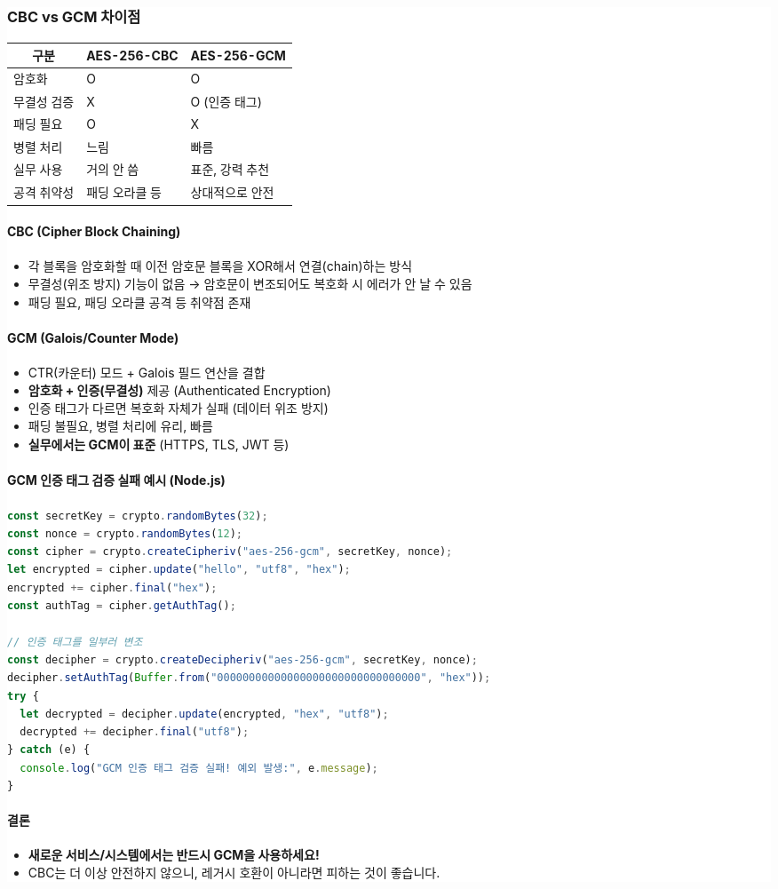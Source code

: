 ### CBC vs GCM 차이점

| 구분        | AES-256-CBC    | AES-256-GCM     |
| ----------- | -------------- | --------------- |
| 암호화      | O              | O               |
| 무결성 검증 | X              | O (인증 태그)   |
| 패딩 필요   | O              | X               |
| 병렬 처리   | 느림           | 빠름            |
| 실무 사용   | 거의 안 씀     | 표준, 강력 추천 |
| 공격 취약성 | 패딩 오라클 등 | 상대적으로 안전 |

#### CBC (Cipher Block Chaining)

- 각 블록을 암호화할 때 이전 암호문 블록을 XOR해서 연결(chain)하는 방식
- 무결성(위조 방지) 기능이 없음 → 암호문이 변조되어도 복호화 시 에러가 안 날 수 있음
- 패딩 필요, 패딩 오라클 공격 등 취약점 존재

#### GCM (Galois/Counter Mode)

- CTR(카운터) 모드 + Galois 필드 연산을 결합
- **암호화 + 인증(무결성)** 제공 (Authenticated Encryption)
- 인증 태그가 다르면 복호화 자체가 실패 (데이터 위조 방지)
- 패딩 불필요, 병렬 처리에 유리, 빠름
- **실무에서는 GCM이 표준** (HTTPS, TLS, JWT 등)

#### GCM 인증 태그 검증 실패 예시 (Node.js)

```javascript
const secretKey = crypto.randomBytes(32);
const nonce = crypto.randomBytes(12);
const cipher = crypto.createCipheriv("aes-256-gcm", secretKey, nonce);
let encrypted = cipher.update("hello", "utf8", "hex");
encrypted += cipher.final("hex");
const authTag = cipher.getAuthTag();

// 인증 태그를 일부러 변조
const decipher = crypto.createDecipheriv("aes-256-gcm", secretKey, nonce);
decipher.setAuthTag(Buffer.from("00000000000000000000000000000000", "hex"));
try {
  let decrypted = decipher.update(encrypted, "hex", "utf8");
  decrypted += decipher.final("utf8");
} catch (e) {
  console.log("GCM 인증 태그 검증 실패! 예외 발생:", e.message);
}
```

#### 결론

- **새로운 서비스/시스템에서는 반드시 GCM을 사용하세요!**
- CBC는 더 이상 안전하지 않으니, 레거시 호환이 아니라면 피하는 것이 좋습니다.
